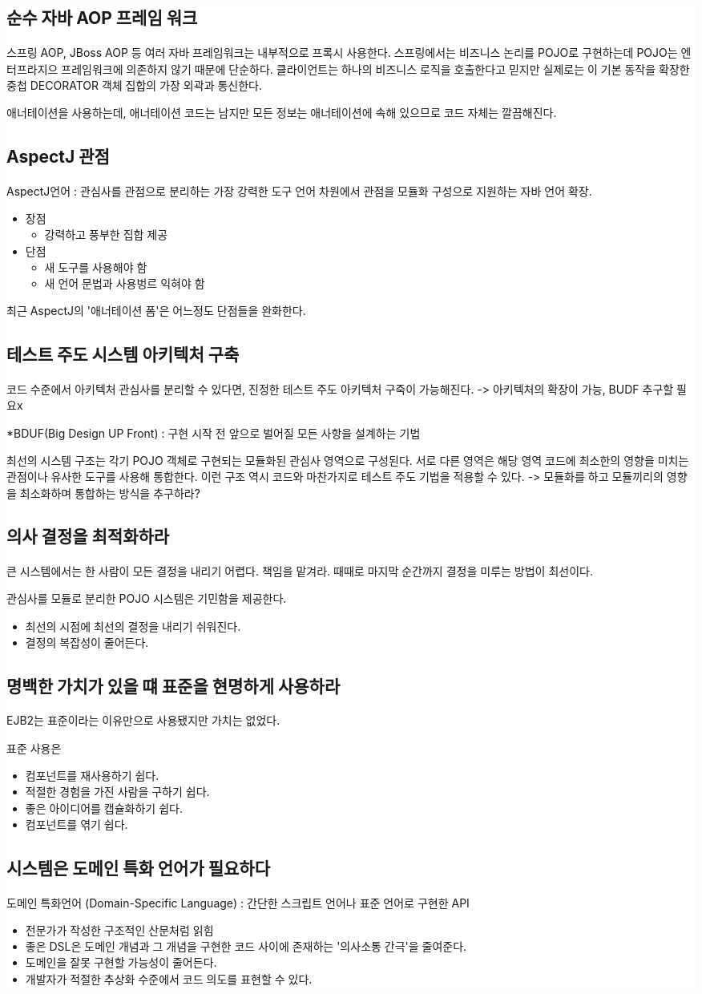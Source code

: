 ## 순수 자바 AOP 프레임 워크
스프링 AOP, JBoss AOP 등 여러 자바 프레임워크는 내부적으로 프록시 사용한다.
스프링에서는 비즈니스 논리를 POJO로 구현하는데 POJO는 엔터프라지으 프레임워크에 의존하지 않기 때문에 단순하다.
클라이언트는 하나의 비즈니스 로직을 호출한다고 믿지만 실제로는 이 기본 동작을 확장한 중첩 DECORATOR 객체 집합의 가장 외곽과 통신한다.

애너테이션을 사용하는데, 애너테이션 코드는 남지만 모든 정보는 애너테이션에 속해 있으므로 코드 자체는 깔끔해진다.

## AspectJ 관점
AspectJ언어 : 관심사를 관점으로 분리하는 가장 강력한 도구 언어 차원에서 관점을 모듈화 구성으로 지원하는 자바 언어 확장.

- 장점
  - 강력하고 풍부한 집합 제공
- 단점
  - 새 도구를 사용해야 함
  - 새 언어 문법과 사용벙르 익혀야 함
  
최근 AspectJ의 '애너테이션 폼'은 어느정도 단점들을 완화한다.

## 테스트 주도 시스템 아키텍처 구축
코드 수준에서 아키텍처 관심사를 분리할 수 있다면, 진정한 테스트 주도 아키텍처 구죽이 가능해진다. -> 아키텍처의 확장이 가능, BUDF 추구할 필요x

*BDUF(Big Design UP Front) : 구현 시작 전 앞으로 벌어질 모든 사항을 설계하는 기법

최선의 시스템 구조는 각기 POJO 객체로 구현되는 모듈화된 관심사 영역으로 구성된다.
서로 다른 영역은 해당 영역 코드에 최소한의 영향을 미치는 관점이나 유사한 도구를 사용해 통합한다. 이런 구조 역시 코드와 마찬가지로 테스트 주도 기법을 적용할 수 있다.
-> 모듈화를 하고 모듈끼리의 영향을 최소화하며 통합하는 방식을 추구하라?

## 의사 결정을 최적화하라
큰 시스템에서는 한 사람이 모든 결정을 내리기 어렵다.
책임을 맡겨라. 때때로 마지막 순간까지 결정을 미루는 방법이 최선이다.

관심사를 모듈로 분리한 POJO 시스템은 기민함을 제공한다.
- 최선의 시점에 최선의 결정을 내리기 쉬워진다.
- 결정의 복잡성이 줄어든다.

## 명백한 가치가 있을 떄 표준을 현명하게 사용하라
EJB2는 표준이라는 이유만으로 사용됐지만 가치는 없었다.

표준 사용은
- 컴포넌트를 재사용하기 쉽다.
- 적절한 경험을 가진 사람을 구하기 쉽다.
- 좋은 아이디어를 캡슐화하기 쉽다.
- 컴포넌트를 엮기 쉽다.

## 시스템은 도메인 특화 언어가 필요하다
도메인 특화언어 (Domain-Specific Language) : 간단한 스크립트 언어나 표준 언어로 구현한 API
- 전문가가 작성한 구조적인 산문처럼 읽힘
- 좋은 DSL은 도메인 개념과 그 개념을 구현한 코드 사이에 존재하는 '의사소통 간극'을 줄여준다.
- 도메인을 잘못 구현할 가능성이 줄어든다.
- 개발자가 적절한 추상화 수준에서 코드 의도를 표현할 수 있다.
